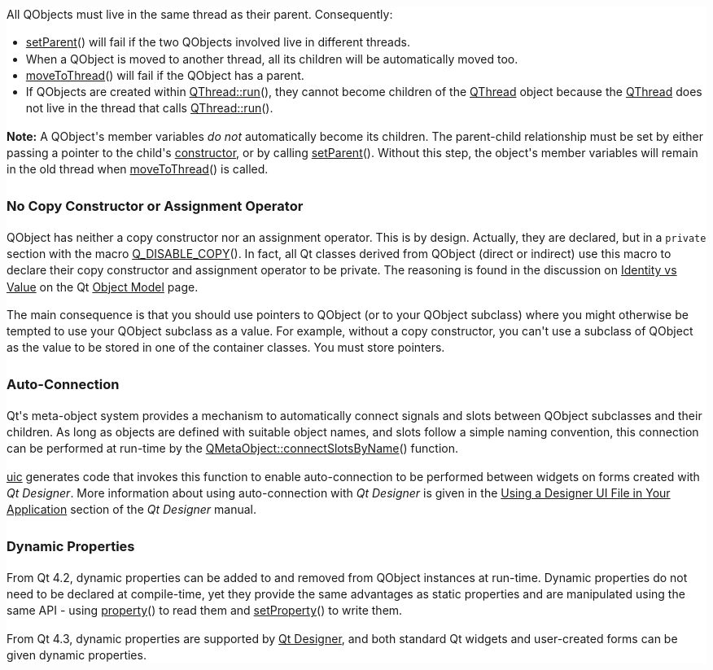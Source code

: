 All QObjects must live in the same thread as their parent. Consequently:

- [setParent](https://doc.qt.io/qt-6/qobject.html#setParent)() will fail if the two QObjects involved live in different threads.
- When a QObject is moved to another thread, all its children will be automatically moved too.
- [moveToThread](https://doc.qt.io/qt-6/qobject.html#moveToThread)() will fail if the QObject has a parent.
- If QObjects are created within [QThread::run](https://doc.qt.io/qt-6/qthread.html#run)(), they cannot become children of the [QThread](https://doc.qt.io/qt-6/qthread.html) object because the [QThread](https://doc.qt.io/qt-6/qthread.html) does not live in the thread that calls [QThread::run](https://doc.qt.io/qt-6/qthread.html#run)().

**Note:** A QObject's member variables *do not* automatically become its children. The parent-child relationship must be set by either passing a pointer to the child's [constructor](https://doc.qt.io/qt-6/qobject.html#QObject), or by calling [setParent](https://doc.qt.io/qt-6/qobject.html#setParent)(). Without this step, the object's member variables will remain in the old thread when [moveToThread](https://doc.qt.io/qt-6/qobject.html#moveToThread)() is called.



### No Copy Constructor or Assignment Operator

QObject has neither a copy constructor nor an assignment operator. This is by design. Actually, they are declared, but in a `private` section with the macro [Q_DISABLE_COPY](https://doc.qt.io/qt-6/qtclasshelpermacros-qtcore-proxy.html#Q_DISABLE_COPY)(). In fact, all Qt classes derived from QObject (direct or indirect) use this macro to declare their copy constructor and assignment operator to be private. The reasoning is found in the discussion on [Identity vs Value](https://doc.qt.io/qt-6/object.html#identity-vs-value) on the Qt [Object Model](https://doc.qt.io/qt-6/object.html) page.

The main consequence is that you should use pointers to QObject (or to your QObject subclass) where you might otherwise be tempted to use your QObject subclass as a value. For example, without a copy constructor, you can't use a subclass of QObject as the value to be stored in one of the container classes. You must store pointers.

### Auto-Connection

Qt's meta-object system provides a mechanism to automatically connect signals and slots between QObject subclasses and their children. As long as objects are defined with suitable object names, and slots follow a simple naming convention, this connection can be performed at run-time by the [QMetaObject::connectSlotsByName](https://doc.qt.io/qt-6/qmetaobject.html#connectSlotsByName)() function.

[uic](https://doc.qt.io/qt-6/uic.html) generates code that invokes this function to enable auto-connection to be performed between widgets on forms created with *Qt Designer*. More information about using auto-connection with *Qt Designer* is given in the [Using a Designer UI File in Your Application](https://doc.qt.io/qt-6/designer-using-a-ui-file.html) section of the *Qt Designer* manual.

### Dynamic Properties

From Qt 4.2, dynamic properties can be added to and removed from QObject instances at run-time. Dynamic properties do not need to be declared at compile-time, yet they provide the same advantages as static properties and are manipulated using the same API - using [property](https://doc.qt.io/qt-6/qobject.html#property)() to read them and [setProperty](https://doc.qt.io/qt-6/qobject.html#setProperty)() to write them.

From Qt 4.3, dynamic properties are supported by [Qt Designer](https://doc.qt.io/qt-6/designer-widget-mode.html#the-property-editor), and both standard Qt widgets and user-created forms can be given dynamic properties.
